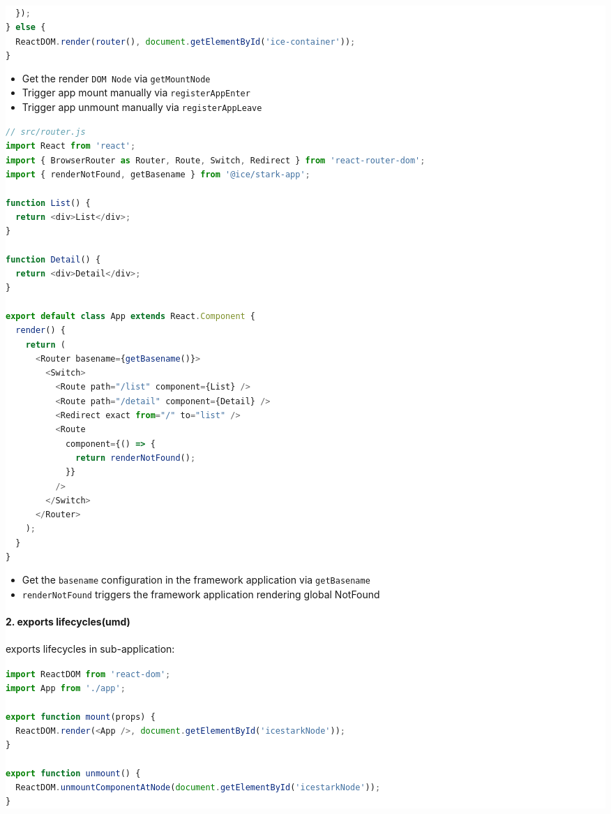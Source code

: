 ```javascript
  });
} else {
  ReactDOM.render(router(), document.getElementById('ice-container'));
}
```

- Get the render `DOM Node` via `getMountNode`
- Trigger app mount manually via `registerAppEnter`
- Trigger app unmount manually via `registerAppLeave`

```javascript
// src/router.js
import React from 'react';
import { BrowserRouter as Router, Route, Switch, Redirect } from 'react-router-dom';
import { renderNotFound, getBasename } from '@ice/stark-app';

function List() {
  return <div>List</div>;
}

function Detail() {
  return <div>Detail</div>;
}

export default class App extends React.Component {
  render() {
    return (
      <Router basename={getBasename()}>
        <Switch>
          <Route path="/list" component={List} />
          <Route path="/detail" component={Detail} />
          <Redirect exact from="/" to="list" />
          <Route
            component={() => {
              return renderNotFound();
            }}
          />
        </Switch>
      </Router>
    );
  }
}
```

- Get the `basename` configuration in the framework application via `getBasename`
- `renderNotFound` triggers the framework application rendering global NotFound

#### 2. exports lifecycles(umd)

exports lifecycles in sub-application:

```javascript
import ReactDOM from 'react-dom';
import App from './app';

export function mount(props) {
  ReactDOM.render(<App />, document.getElementById('icestarkNode'));
}

export function unmount() {
  ReactDOM.unmountComponentAtNode(document.getElementById('icestarkNode'));
}
```
